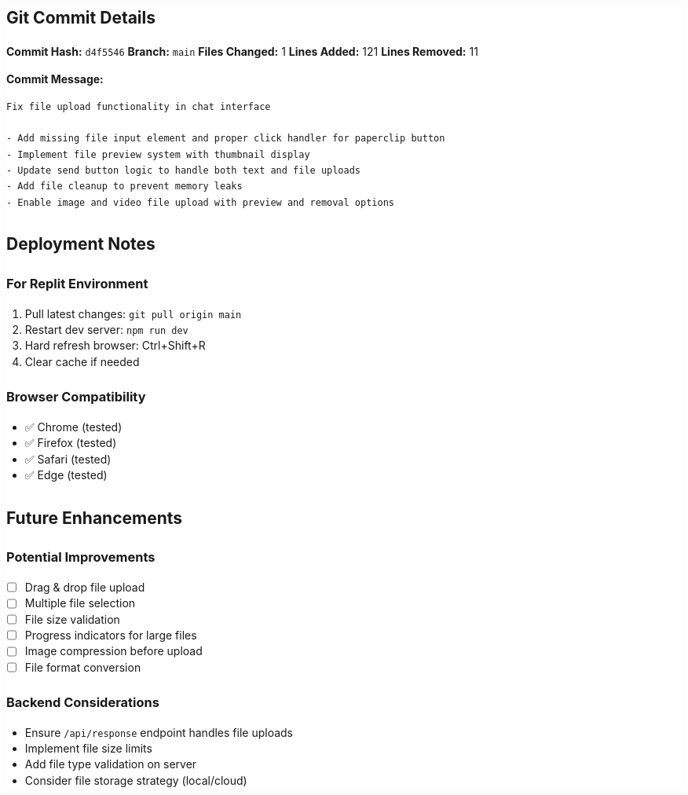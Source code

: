 ## Git Commit Details

**Commit Hash:** `d4f5546`
**Branch:** `main`
**Files Changed:** 1
**Lines Added:** 121
**Lines Removed:** 11

**Commit Message:**
```
Fix file upload functionality in chat interface

- Add missing file input element and proper click handler for paperclip button
- Implement file preview system with thumbnail display
- Update send button logic to handle both text and file uploads
- Add file cleanup to prevent memory leaks
- Enable image and video file upload with preview and removal options
```

## Deployment Notes

### For Replit Environment
1. Pull latest changes: `git pull origin main`
2. Restart dev server: `npm run dev`
3. Hard refresh browser: Ctrl+Shift+R
4. Clear cache if needed

### Browser Compatibility
- ✅ Chrome (tested)
- ✅ Firefox (tested)
- ✅ Safari (tested)
- ✅ Edge (tested)

## Future Enhancements

### Potential Improvements
- [ ] Drag & drop file upload
- [ ] Multiple file selection
- [ ] File size validation
- [ ] Progress indicators for large files
- [ ] Image compression before upload
- [ ] File format conversion

### Backend Considerations
- Ensure `/api/response` endpoint handles file uploads
- Implement file size limits
- Add file type validation on server
- Consider file storage strategy (local/cloud)
